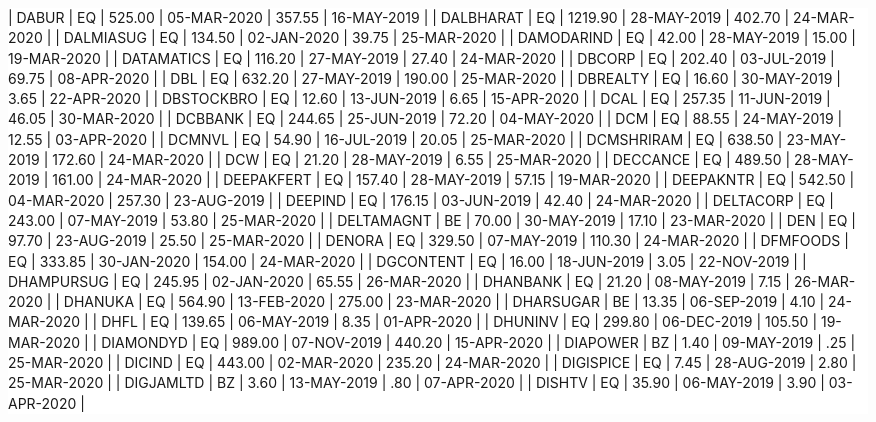 | DABUR | EQ | 525.00 | 05-MAR-2020 | 357.55 | 16-MAY-2019 |
| DALBHARAT | EQ | 1219.90 | 28-MAY-2019 | 402.70 | 24-MAR-2020 |
| DALMIASUG | EQ | 134.50 | 02-JAN-2020 | 39.75 | 25-MAR-2020 |
| DAMODARIND | EQ | 42.00 | 28-MAY-2019 | 15.00 | 19-MAR-2020 |
| DATAMATICS | EQ | 116.20 | 27-MAY-2019 | 27.40 | 24-MAR-2020 |
| DBCORP | EQ | 202.40 | 03-JUL-2019 | 69.75 | 08-APR-2020 |
| DBL | EQ | 632.20 | 27-MAY-2019 | 190.00 | 25-MAR-2020 |
| DBREALTY | EQ | 16.60 | 30-MAY-2019 | 3.65 | 22-APR-2020 |
| DBSTOCKBRO | EQ | 12.60 | 13-JUN-2019 | 6.65 | 15-APR-2020 |
| DCAL | EQ | 257.35 | 11-JUN-2019 | 46.05 | 30-MAR-2020 |
| DCBBANK | EQ | 244.65 | 25-JUN-2019 | 72.20 | 04-MAY-2020 |
| DCM | EQ | 88.55 | 24-MAY-2019 | 12.55 | 03-APR-2020 |
| DCMNVL | EQ | 54.90 | 16-JUL-2019 | 20.05 | 25-MAR-2020 |
| DCMSHRIRAM | EQ | 638.50 | 23-MAY-2019 | 172.60 | 24-MAR-2020 |
| DCW | EQ | 21.20 | 28-MAY-2019 | 6.55 | 25-MAR-2020 |
| DECCANCE | EQ | 489.50 | 28-MAY-2019 | 161.00 | 24-MAR-2020 |
| DEEPAKFERT | EQ | 157.40 | 28-MAY-2019 | 57.15 | 19-MAR-2020 |
| DEEPAKNTR | EQ | 542.50 | 04-MAR-2020 | 257.30 | 23-AUG-2019 |
| DEEPIND | EQ | 176.15 | 03-JUN-2019 | 42.40 | 24-MAR-2020 |
| DELTACORP | EQ | 243.00 | 07-MAY-2019 | 53.80 | 25-MAR-2020 |
| DELTAMAGNT | BE | 70.00 | 30-MAY-2019 | 17.10 | 23-MAR-2020 |
| DEN | EQ | 97.70 | 23-AUG-2019 | 25.50 | 25-MAR-2020 |
| DENORA | EQ | 329.50 | 07-MAY-2019 | 110.30 | 24-MAR-2020 |
| DFMFOODS | EQ | 333.85 | 30-JAN-2020 | 154.00 | 24-MAR-2020 |
| DGCONTENT | EQ | 16.00 | 18-JUN-2019 | 3.05 | 22-NOV-2019 |
| DHAMPURSUG | EQ | 245.95 | 02-JAN-2020 | 65.55 | 26-MAR-2020 |
| DHANBANK | EQ | 21.20 | 08-MAY-2019 | 7.15 | 26-MAR-2020 |
| DHANUKA | EQ | 564.90 | 13-FEB-2020 | 275.00 | 23-MAR-2020 |
| DHARSUGAR | BE | 13.35 | 06-SEP-2019 | 4.10 | 24-MAR-2020 |
| DHFL | EQ | 139.65 | 06-MAY-2019 | 8.35 | 01-APR-2020 |
| DHUNINV | EQ | 299.80 | 06-DEC-2019 | 105.50 | 19-MAR-2020 |
| DIAMONDYD | EQ | 989.00 | 07-NOV-2019 | 440.20 | 15-APR-2020 |
| DIAPOWER | BZ | 1.40 | 09-MAY-2019 | .25 | 25-MAR-2020 |
| DICIND | EQ | 443.00 | 02-MAR-2020 | 235.20 | 24-MAR-2020 |
| DIGISPICE | EQ | 7.45 | 28-AUG-2019 | 2.80 | 25-MAR-2020 |
| DIGJAMLTD | BZ | 3.60 | 13-MAY-2019 | .80 | 07-APR-2020 |
| DISHTV | EQ | 35.90 | 06-MAY-2019 | 3.90 | 03-APR-2020 |